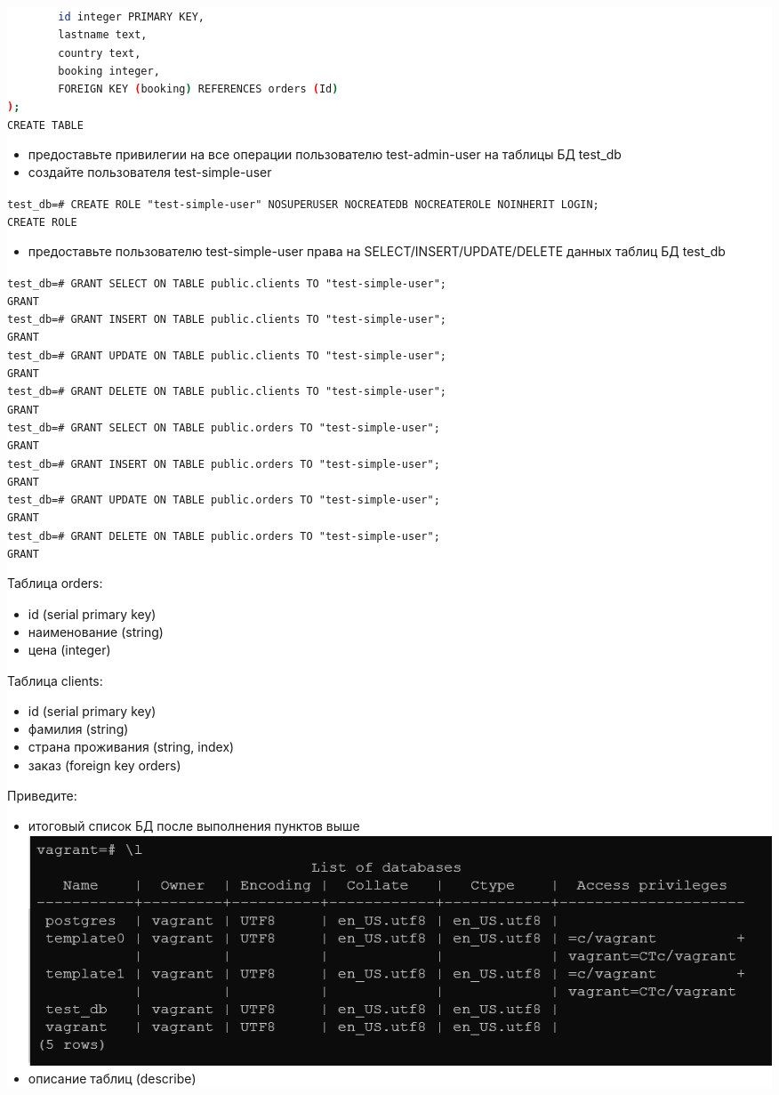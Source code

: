 ```bash
        id integer PRIMARY KEY,
        lastname text,
        country text,
        booking integer,
        FOREIGN KEY (booking) REFERENCES orders (Id)
);
CREATE TABLE
```
- предоставьте привилегии на все операции пользователю test-admin-user на таблицы БД test_db
- создайте пользователя test-simple-user
```shell
test_db=# CREATE ROLE "test-simple-user" NOSUPERUSER NOCREATEDB NOCREATEROLE NOINHERIT LOGIN;
CREATE ROLE
```
- предоставьте пользователю test-simple-user права на SELECT/INSERT/UPDATE/DELETE данных таблиц БД test_db
```shell
test_db=# GRANT SELECT ON TABLE public.clients TO "test-simple-user";
GRANT
test_db=# GRANT INSERT ON TABLE public.clients TO "test-simple-user";
GRANT
test_db=# GRANT UPDATE ON TABLE public.clients TO "test-simple-user";
GRANT
test_db=# GRANT DELETE ON TABLE public.clients TO "test-simple-user";
GRANT
test_db=# GRANT SELECT ON TABLE public.orders TO "test-simple-user";
GRANT
test_db=# GRANT INSERT ON TABLE public.orders TO "test-simple-user";
GRANT
test_db=# GRANT UPDATE ON TABLE public.orders TO "test-simple-user";
GRANT
test_db=# GRANT DELETE ON TABLE public.orders TO "test-simple-user";
GRANT
```
Таблица orders:
- id (serial primary key)
- наименование (string)
- цена (integer)

Таблица clients:
- id (serial primary key)
- фамилия (string)
- страна проживания (string, index)
- заказ (foreign key orders)

Приведите:
- итоговый список БД после выполнения пунктов выше
![img_2.png](img_2.png)
- описание таблиц (describe)